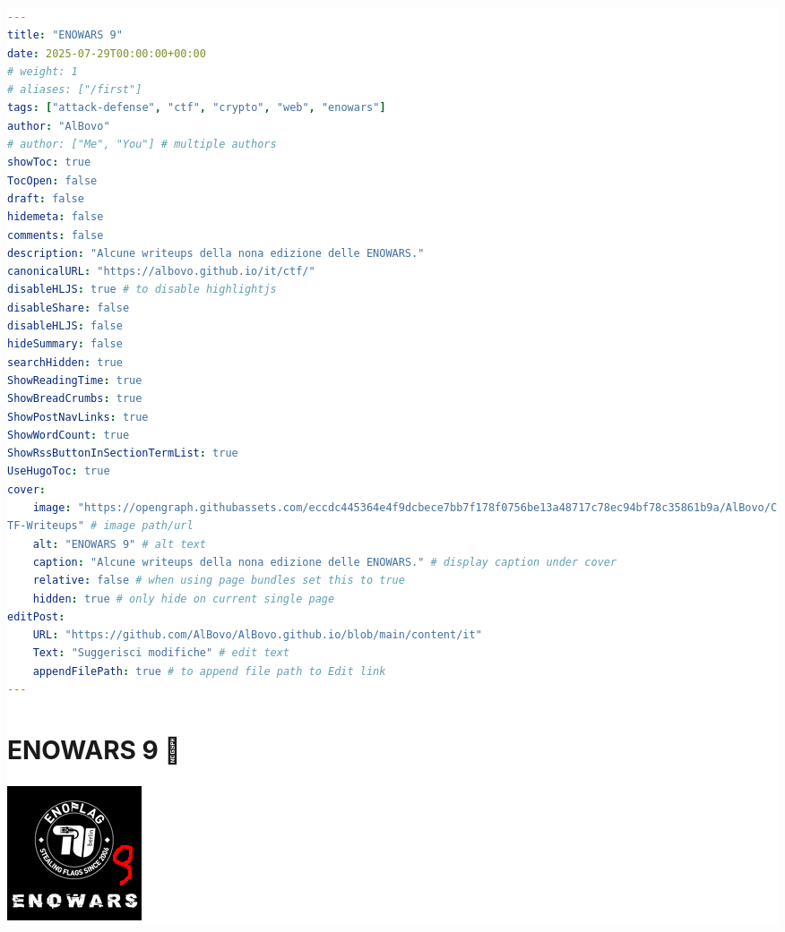 ```yaml
---
title: "ENOWARS 9"
date: 2025-07-29T00:00:00+00:00
# weight: 1
# aliases: ["/first"]
tags: ["attack-defense", "ctf", "crypto", "web", "enowars"]
author: "AlBovo"
# author: ["Me", "You"] # multiple authors
showToc: true
TocOpen: false
draft: false
hidemeta: false
comments: false
description: "Alcune writeups della nona edizione delle ENOWARS."
canonicalURL: "https://albovo.github.io/it/ctf/"
disableHLJS: true # to disable highlightjs
disableShare: false
disableHLJS: false
hideSummary: false
searchHidden: true
ShowReadingTime: true
ShowBreadCrumbs: true
ShowPostNavLinks: true
ShowWordCount: true
ShowRssButtonInSectionTermList: true
UseHugoToc: true
cover:
    image: "https://opengraph.githubassets.com/eccdc445364e4f9dcbece7bb7f178f0756be13a48717c78ec94bf78c35861b9a/AlBovo/CTF-Writeups" # image path/url
    alt: "ENOWARS 9" # alt text
    caption: "Alcune writeups della nona edizione delle ENOWARS." # display caption under cover
    relative: false # when using page bundles set this to true
    hidden: true # only hide on current single page
editPost:
    URL: "https://github.com/AlBovo/AlBovo.github.io/blob/main/content/it"
    Text: "Suggerisci modifiche" # edit text
    appendFilePath: true # to append file path to Edit link
---
```

# ENOWARS 9 🚩
![enowars logo](/images/enowars.png)
